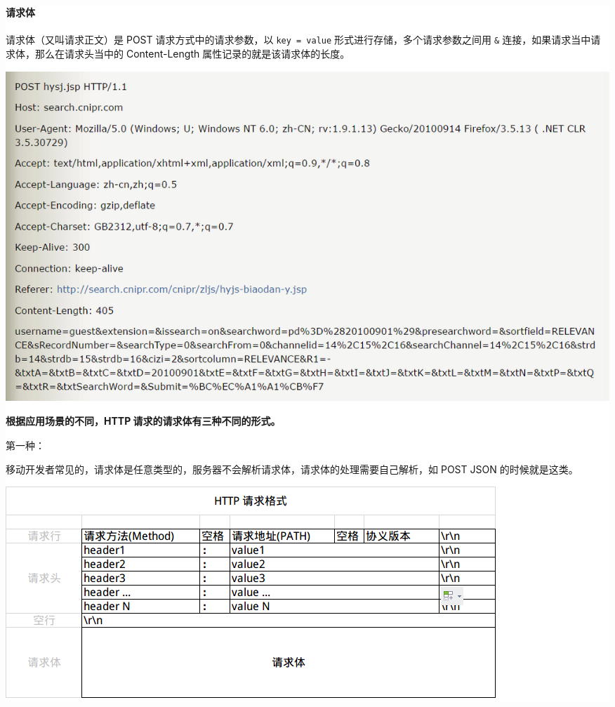 #### 请求体

请求体（又叫请求正文）是 POST 请求方式中的请求参数，以 `key = value` 形式进行存储，多个请求参数之间用 `&` 连接，如果请求当中请求体，那么在请求头当中的 Content-Length 属性记录的就是该请求体的长度。

![15fc25257051b35e](../../Image/HTTP/15fc25257051b35e.jpg)

**根据应用场景的不同，HTTP 请求的请求体有三种不同的形式。**

第一种：

移动开发者常见的，请求体是任意类型的，服务器不会解析请求体，请求体的处理需要自己解析，如 POST JSON 的时候就是这类。

![15fc2525685b5190](../../Image/HTTP/15fc2525685b5190.jpg)
